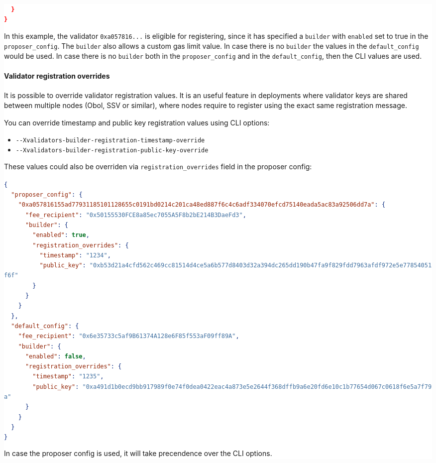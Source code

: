 ```json
  }
}
```

In this example, the validator `0xa057816...` is eligible for registering, since it has specified a `builder` with `enabled` set to true in the `proposer_config`. The `builder` also allows a custom gas limit value. In case there is no `builder` the values in the `default_config` would be used. In case there is no `builder` both in the `proposer_config` and in the `default_config`, then the CLI values are used.

#### Validator registration overrides

It is possible to override validator registration values. It is an useful feature in deployments where validator keys are shared between multiple nodes (Obol, SSV or similar), where nodes require to register using the exact same registration message.

You can override timestamp and public key registration values using CLI options:

* `--Xvalidators-builder-registration-timestamp-override`
* `--Xvalidators-builder-registration-public-key-override`

These values could also be overriden via `registration_overrides` field in the proposer config:

```json
{
  "proposer_config": {
    "0xa057816155ad77931185101128655c0191bd0214c201ca48ed887f6c4c6adf334070efcd75140eada5ac83a92506dd7a": {
      "fee_recipient": "0x50155530FCE8a85ec7055A5F8b2bE214B3DaeFd3",
      "builder": {
        "enabled": true,
        "registration_overrides": {
          "timestamp": "1234",
          "public_key": "0xb53d21a4cfd562c469cc81514d4ce5a6b577d8403d32a394dc265dd190b47fa9f829fdd7963afdf972e5e77854051f6f"
        }
      }
    }
  },
  "default_config": {
    "fee_recipient": "0x6e35733c5af9B61374A128e6F85f553aF09ff89A",
    "builder": {
      "enabled": false,
      "registration_overrides": {
        "timestamp": "1235",
        "public_key": "0xa491d1b0ecd9bb917989f0e74f0dea0422eac4a873e5e2644f368dffb9a6e20fd6e10c1b77654d067c0618f6e5a7f79a"
      }
    }
  }
}
```

In case the proposer config is used, it will take precendence over the CLI options.
